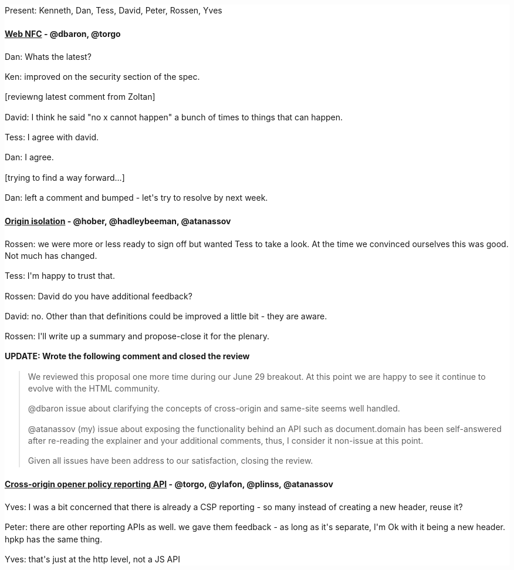 Present: Kenneth, Dan, Tess, David, Peter, Rossen, Yves


#### [Web NFC](https://github.com/w3ctag/design-reviews/issues/461) - @dbaron, @torgo

Dan: Whats the latest?

Ken: improved on the security section of the spec.

[reviewng latest comment from Zoltan]

David: I think he said "no x cannot happen" a bunch of times to things that can happen. 

Tess: I agree with david.

Dan: I agree. 

[trying to find a way forward...]

Dan: left a comment and bumped - let's try to resolve by next week.

#### [Origin isolation](https://github.com/w3ctag/design-reviews/issues/464) - @hober, @hadleybeeman, @atanassov

Rossen: we were more or less ready to sign off but wanted Tess to take a look.  At the time we convinced ourselves this was good. Not much has changed.

Tess: I'm happy to trust that.

Rossen: David do you have additional feedback?

David: no.  Other than that definitions could be improved a little bit - they are aware.

Rossen: I'll write up a summary and propose-close it for the plenary.

**UPDATE: Wrote the following comment and closed the review**
<blockquote>
We reviewed this proposal one more time during our June 29 breakout. At this point we are happy to see it continue to evolve with the HTML community.

@dbaron issue about clarifying the concepts of cross-origin and same-site seems well handled.

@atanassov (my) issue about exposing the functionality behind an API such as document.domain has been self-answered after re-reading the explainer and your additional comments, thus, I consider it non-issue at this point.

Given all issues have been address to our satisfaction, closing the review.
</blockquote>

#### [Cross-origin opener policy reporting API](https://github.com/w3ctag/design-reviews/issues/527) - @torgo, @ylafon, @plinss, @atanassov

Yves: I was a bit concerned that there is already a CSP reporting - so many instead of creating a new header, reuse it?

Peter: there are other reporting APIs as well.  we gave them feedback - as long as it's separate, I'm Ok with it being a new header.  hpkp has the same thing.

Yves: that's just at the http level, not a JS API

